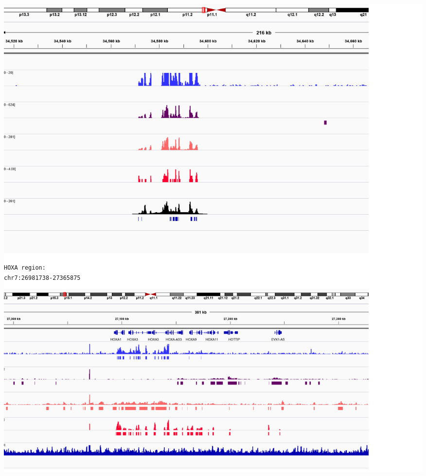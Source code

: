 <img src="https://github.com/bioinformatics-ca/EPI_2021/blob/master/img/moduel1/artifact.png?raw=true" width= 750 />

```Shell
HOXA region:
chr7:26981738-27365875
```

<img src="https://github.com/bioinformatics-ca/EPI_2021/blob/master/img/moduel1/HOX.png?raw=true" width= 750 />
